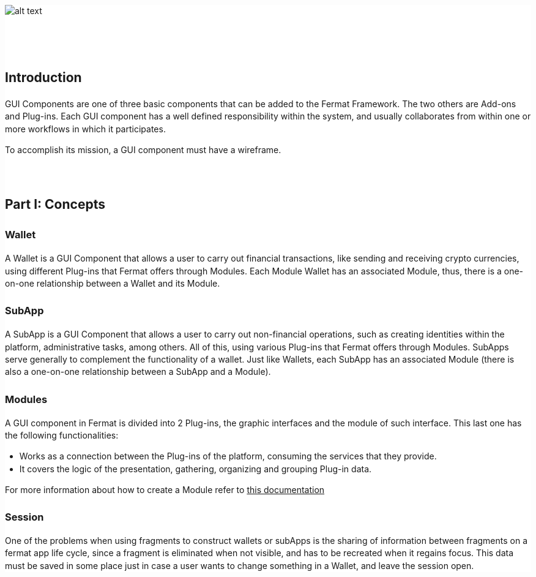 

![alt text](https://github.com/bitDubai/media-kit/blob/master/MediaKit/Fermat%20Branding/Fermat%20Logotype/Fermat_Logo_3D.png "Fermat Logo")

<br><br>

## Introduction

GUI Components are one of three basic components that can be added to the Fermat Framework. The two others are Add-ons and Plug-ins. Each GUI component has a well defined responsibility within the system, and usually collaborates from within one or more workflows in which it participates.  

To accomplish its mission, a GUI component must have a wireframe.

<br>

## Part I: Concepts

### Wallet

A Wallet is a GUI Component that allows a user to carry out financial transactions, like sending and receiving crypto currencies, using different Plug-ins that Fermat offers through Modules. Each Module Wallet has an associated Module, thus, there is a one-on-one relationship between a Wallet and its Module.

### SubApp

A SubApp is a GUI Component that allows a user to carry out non-financial operations, such as creating identities within the platform, administrative tasks, among others. All of this, using various Plug-ins that Fermat offers through Modules. SubApps serve generally to complement the functionality of a wallet. Just like Wallets, each SubApp has an associated Module (there is also a one-on-one relationship between a SubApp and a Module).

### Modules
 
A GUI component in Fermat is divided into 2 Plug-ins, the graphic interfaces and the module of such interface. This last one has the following functionalities:

- Works as a connection between the Plug-ins of the platform, consuming the services that they provide.
- It covers the logic of the presentation, gathering, organizing and grouping Plug-in data.

For more information about how to create a Module refer to [this documentation](https://github.com/bitDubai/fermat/blob/master/README-PLUG-INS.md)




### Session

One of the problems when using fragments to construct wallets or subApps is the sharing of information between fragments on a fermat app life cycle, since a fragment is eliminated when not visible, and has to be recreated when it regains focus. This data must be saved in some place just in case a user wants to change something in a Wallet, and leave the session open. 
